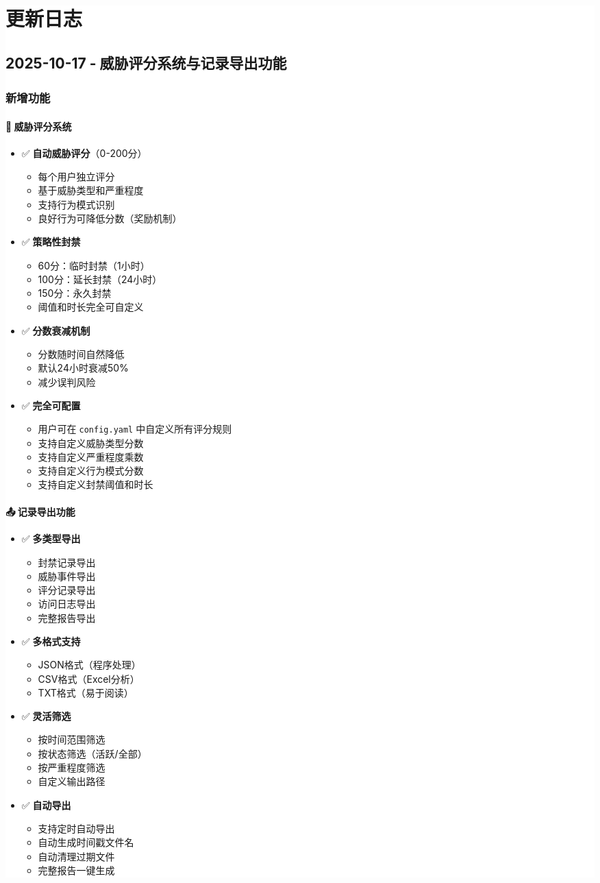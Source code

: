 # 更新日志

## 2025-10-17 - 威胁评分系统与记录导出功能

### 新增功能

#### 🎯 威胁评分系统
- ✅ **自动威胁评分**（0-200分）
  - 每个用户独立评分
  - 基于威胁类型和严重程度
  - 支持行为模式识别
  - 良好行为可降低分数（奖励机制）

- ✅ **策略性封禁**
  - 60分：临时封禁（1小时）
  - 100分：延长封禁（24小时）
  - 150分：永久封禁
  - 阈值和时长完全可自定义

- ✅ **分数衰减机制**
  - 分数随时间自然降低
  - 默认24小时衰减50%
  - 减少误判风险

- ✅ **完全可配置**
  - 用户可在 `config.yaml` 中自定义所有评分规则
  - 支持自定义威胁类型分数
  - 支持自定义严重程度乘数
  - 支持自定义行为模式分数
  - 支持自定义封禁阈值和时长

#### 📤 记录导出功能
- ✅ **多类型导出**
  - 封禁记录导出
  - 威胁事件导出
  - 评分记录导出
  - 访问日志导出
  - 完整报告导出

- ✅ **多格式支持**
  - JSON格式（程序处理）
  - CSV格式（Excel分析）
  - TXT格式（易于阅读）

- ✅ **灵活筛选**
  - 按时间范围筛选
  - 按状态筛选（活跃/全部）
  - 按严重程度筛选
  - 自定义输出路径

- ✅ **自动导出**
  - 支持定时自动导出
  - 自动生成时间戳文件名
  - 自动清理过期文件
  - 完整报告一键生成
